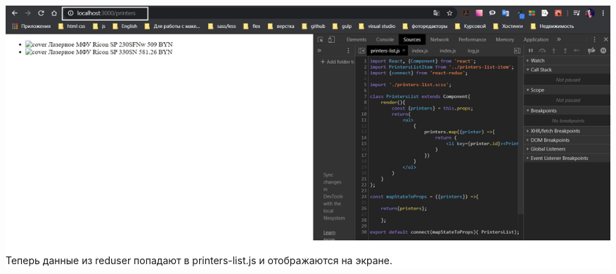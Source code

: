 ![](img/013.jpg)

Теперь данные из reduser попадают в printers-list.js и отображаются на экране.
  
